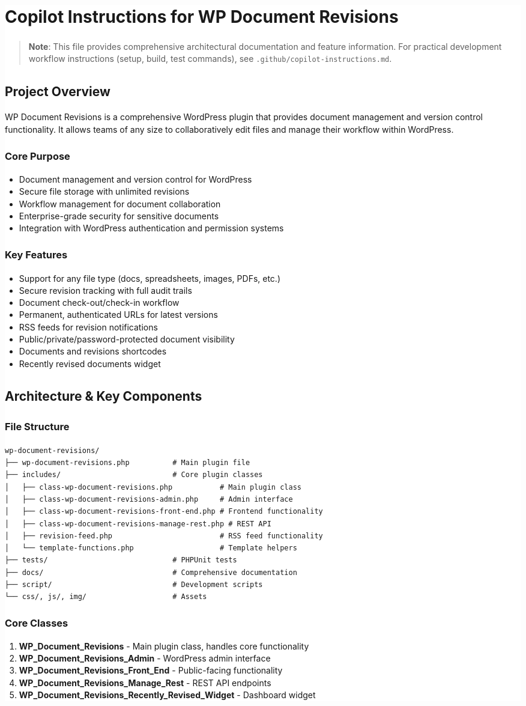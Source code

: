 # Copilot Instructions for WP Document Revisions

> **Note**: This file provides comprehensive architectural documentation and feature information. For practical development workflow instructions (setup, build, test commands), see `.github/copilot-instructions.md`.

## Project Overview

WP Document Revisions is a comprehensive WordPress plugin that provides document management and version control functionality. It allows teams of any size to collaboratively edit files and manage their workflow within WordPress.

### Core Purpose
- Document management and version control for WordPress
- Secure file storage with unlimited revisions
- Workflow management for document collaboration
- Enterprise-grade security for sensitive documents
- Integration with WordPress authentication and permission systems

### Key Features
- Support for any file type (docs, spreadsheets, images, PDFs, etc.)
- Secure revision tracking with full audit trails
- Document check-out/check-in workflow
- Permanent, authenticated URLs for latest versions
- RSS feeds for revision notifications
- Public/private/password-protected document visibility
- Documents and revisions shortcodes
- Recently revised documents widget

## Architecture & Key Components

### File Structure
```
wp-document-revisions/
├── wp-document-revisions.php          # Main plugin file
├── includes/                          # Core plugin classes
│   ├── class-wp-document-revisions.php           # Main plugin class
│   ├── class-wp-document-revisions-admin.php     # Admin interface
│   ├── class-wp-document-revisions-front-end.php # Frontend functionality
│   ├── class-wp-document-revisions-manage-rest.php # REST API
│   ├── revision-feed.php                         # RSS feed functionality
│   └── template-functions.php                    # Template helpers
├── tests/                             # PHPUnit tests
├── docs/                              # Comprehensive documentation
├── script/                            # Development scripts
└── css/, js/, img/                    # Assets
```

### Core Classes
1. **WP_Document_Revisions** - Main plugin class, handles core functionality
2. **WP_Document_Revisions_Admin** - WordPress admin interface
3. **WP_Document_Revisions_Front_End** - Public-facing functionality
4. **WP_Document_Revisions_Manage_Rest** - REST API endpoints
5. **WP_Document_Revisions_Recently_Revised_Widget** - Dashboard widget
